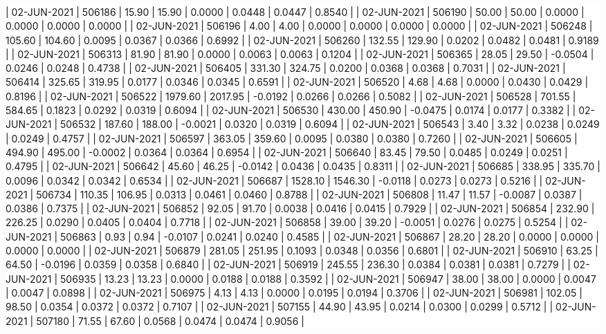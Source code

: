 | 02-JUN-2021 | 506186 | 15.90 | 15.90 | 0.0000 | 0.0448 | 0.0447 | 0.8540 |
| 02-JUN-2021 | 506190 | 50.00 | 50.00 | 0.0000 | 0.0000 | 0.0000 | 0.0000 |
| 02-JUN-2021 | 506196 | 4.00 | 4.00 | 0.0000 | 0.0000 | 0.0000 | 0.0000 |
| 02-JUN-2021 | 506248 | 105.60 | 104.60 | 0.0095 | 0.0367 | 0.0366 | 0.6992 |
| 02-JUN-2021 | 506260 | 132.55 | 129.90 | 0.0202 | 0.0482 | 0.0481 | 0.9189 |
| 02-JUN-2021 | 506313 | 81.90 | 81.90 | 0.0000 | 0.0063 | 0.0063 | 0.1204 |
| 02-JUN-2021 | 506365 | 28.05 | 29.50 | -0.0504 | 0.0246 | 0.0248 | 0.4738 |
| 02-JUN-2021 | 506405 | 331.30 | 324.75 | 0.0200 | 0.0368 | 0.0368 | 0.7031 |
| 02-JUN-2021 | 506414 | 325.65 | 319.95 | 0.0177 | 0.0346 | 0.0345 | 0.6591 |
| 02-JUN-2021 | 506520 | 4.68 | 4.68 | 0.0000 | 0.0430 | 0.0429 | 0.8196 |
| 02-JUN-2021 | 506522 | 1979.60 | 2017.95 | -0.0192 | 0.0266 | 0.0266 | 0.5082 |
| 02-JUN-2021 | 506528 | 701.55 | 584.65 | 0.1823 | 0.0292 | 0.0319 | 0.6094 |
| 02-JUN-2021 | 506530 | 430.00 | 450.90 | -0.0475 | 0.0174 | 0.0177 | 0.3382 |
| 02-JUN-2021 | 506532 | 187.60 | 188.00 | -0.0021 | 0.0320 | 0.0319 | 0.6094 |
| 02-JUN-2021 | 506543 | 3.40 | 3.32 | 0.0238 | 0.0249 | 0.0249 | 0.4757 |
| 02-JUN-2021 | 506597 | 363.05 | 359.60 | 0.0095 | 0.0380 | 0.0380 | 0.7260 |
| 02-JUN-2021 | 506605 | 494.90 | 495.00 | -0.0002 | 0.0364 | 0.0364 | 0.6954 |
| 02-JUN-2021 | 506640 | 83.45 | 79.50 | 0.0485 | 0.0249 | 0.0251 | 0.4795 |
| 02-JUN-2021 | 506642 | 45.60 | 46.25 | -0.0142 | 0.0436 | 0.0435 | 0.8311 |
| 02-JUN-2021 | 506685 | 338.95 | 335.70 | 0.0096 | 0.0342 | 0.0342 | 0.6534 |
| 02-JUN-2021 | 506687 | 1528.10 | 1546.30 | -0.0118 | 0.0273 | 0.0273 | 0.5216 |
| 02-JUN-2021 | 506734 | 110.35 | 106.95 | 0.0313 | 0.0461 | 0.0460 | 0.8788 |
| 02-JUN-2021 | 506808 | 11.47 | 11.57 | -0.0087 | 0.0387 | 0.0386 | 0.7375 |
| 02-JUN-2021 | 506852 | 92.05 | 91.70 | 0.0038 | 0.0416 | 0.0415 | 0.7929 |
| 02-JUN-2021 | 506854 | 232.90 | 226.25 | 0.0290 | 0.0405 | 0.0404 | 0.7718 |
| 02-JUN-2021 | 506858 | 39.00 | 39.20 | -0.0051 | 0.0276 | 0.0275 | 0.5254 |
| 02-JUN-2021 | 506863 | 0.93 | 0.94 | -0.0107 | 0.0241 | 0.0240 | 0.4585 |
| 02-JUN-2021 | 506867 | 28.20 | 28.20 | 0.0000 | 0.0000 | 0.0000 | 0.0000 |
| 02-JUN-2021 | 506879 | 281.05 | 251.95 | 0.1093 | 0.0348 | 0.0356 | 0.6801 |
| 02-JUN-2021 | 506910 | 63.25 | 64.50 | -0.0196 | 0.0359 | 0.0358 | 0.6840 |
| 02-JUN-2021 | 506919 | 245.55 | 236.30 | 0.0384 | 0.0381 | 0.0381 | 0.7279 |
| 02-JUN-2021 | 506935 | 13.23 | 13.23 | 0.0000 | 0.0188 | 0.0188 | 0.3592 |
| 02-JUN-2021 | 506947 | 38.00 | 38.00 | 0.0000 | 0.0047 | 0.0047 | 0.0898 |
| 02-JUN-2021 | 506975 | 4.13 | 4.13 | 0.0000 | 0.0195 | 0.0194 | 0.3706 |
| 02-JUN-2021 | 506981 | 102.05 | 98.50 | 0.0354 | 0.0372 | 0.0372 | 0.7107 |
| 02-JUN-2021 | 507155 | 44.90 | 43.95 | 0.0214 | 0.0300 | 0.0299 | 0.5712 |
| 02-JUN-2021 | 507180 | 71.55 | 67.60 | 0.0568 | 0.0474 | 0.0474 | 0.9056 |
